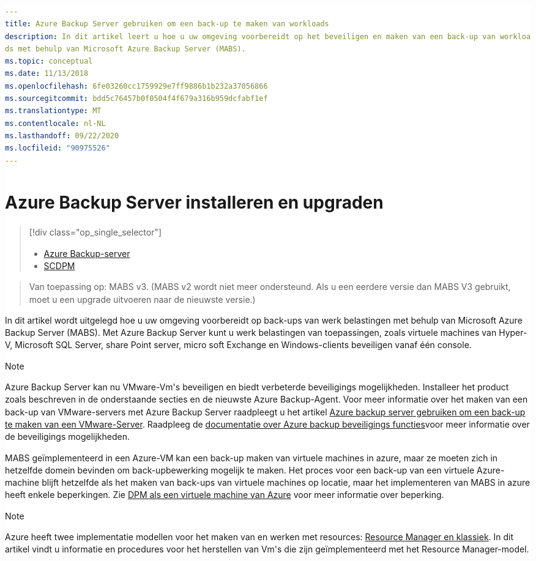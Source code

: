 ```yaml
---
title: Azure Backup Server gebruiken om een back-up te maken van workloads
description: In dit artikel leert u hoe u uw omgeving voorbereidt op het beveiligen en maken van een back-up van workloads met behulp van Microsoft Azure Backup Server (MABS).
ms.topic: conceptual
ms.date: 11/13/2018
ms.openlocfilehash: 6fe03260cc1759929e7ff9886b1b232a37056866
ms.sourcegitcommit: bdd5c76457b0f0504f4f679a316b959dcfabf1ef
ms.translationtype: MT
ms.contentlocale: nl-NL
ms.lasthandoff: 09/22/2020
ms.locfileid: "90975526"
---
```

# <a name="install-and-upgrade-azure-backup-server"></a>Azure Backup Server installeren en upgraden

> [!div class="op_single_selector"]
>
> * [Azure Backup-server](backup-azure-microsoft-azure-backup.md)
> * [SCDPM](backup-azure-dpm-introduction.md)
>
>

> Van toepassing op: MABS v3. (MABS v2 wordt niet meer ondersteund. Als u een eerdere versie dan MABS V3 gebruikt, moet u een upgrade uitvoeren naar de nieuwste versie.)

In dit artikel wordt uitgelegd hoe u uw omgeving voorbereidt op back-ups van werk belastingen met behulp van Microsoft Azure Backup Server (MABS). Met Azure Backup Server kunt u werk belastingen van toepassingen, zoals virtuele machines van Hyper-V, Microsoft SQL Server, share Point server, micro soft Exchange en Windows-clients beveiligen vanaf één console.

> [!NOTE]
> Azure Backup Server kan nu VMware-Vm's beveiligen en biedt verbeterde beveiligings mogelijkheden. Installeer het product zoals beschreven in de onderstaande secties en de nieuwste Azure Backup-Agent. Voor meer informatie over het maken van een back-up van VMware-servers met Azure Backup Server raadpleegt u het artikel [Azure backup server gebruiken om een back-up te maken van een VMware-Server](backup-azure-backup-server-vmware.md). Raadpleeg de [documentatie over Azure backup beveiligings functies](backup-azure-security-feature.md)voor meer informatie over de beveiligings mogelijkheden.
>
>

MABS geïmplementeerd in een Azure-VM kan een back-up maken van virtuele machines in azure, maar ze moeten zich in hetzelfde domein bevinden om back-upbewerking mogelijk te maken. Het proces voor een back-up van een virtuele Azure-machine blijft hetzelfde als het maken van back-ups van virtuele machines op locatie, maar het implementeren van MABS in azure heeft enkele beperkingen. Zie [DPM als een virtuele machine van Azure](/system-center/dpm/install-dpm#setup-prerequisites) voor meer informatie over beperking.

> [!NOTE]
> Azure heeft twee implementatie modellen voor het maken van en werken met resources: [Resource Manager en klassiek](../azure-resource-manager/management/deployment-models.md). In dit artikel vindt u informatie en procedures voor het herstellen van Vm's die zijn geïmplementeerd met het Resource Manager-model.
>
>
